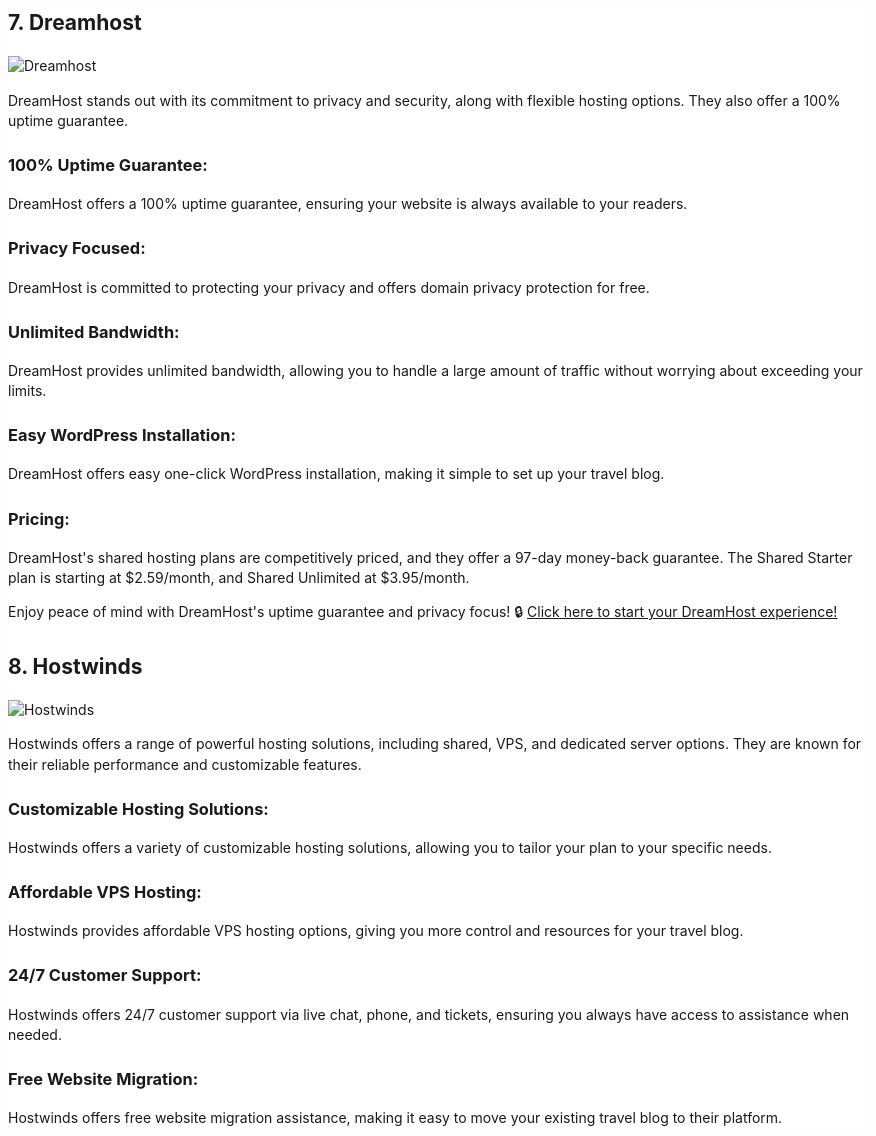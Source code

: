 ## 7. Dreamhost

![Dreamhost](https://i.imgur.com/rXIg8ip.jpeg "Dreamhost Hosting")

DreamHost stands out with its commitment to privacy and security, along with flexible hosting options. They also offer a 100% uptime guarantee.

### 100% Uptime Guarantee:
DreamHost offers a 100% uptime guarantee, ensuring your website is always available to your readers.

### Privacy Focused:
DreamHost is committed to protecting your privacy and offers domain privacy protection for free.

### Unlimited Bandwidth:
DreamHost provides unlimited bandwidth, allowing you to handle a large amount of traffic without worrying about exceeding your limits.

### Easy WordPress Installation:
DreamHost offers easy one-click WordPress installation, making it simple to set up your travel blog.

### Pricing:
DreamHost's shared hosting plans are competitively priced, and they offer a 97-day money-back guarantee. The Shared Starter plan is starting at $2.59/month, and Shared Unlimited at $3.95/month.

Enjoy peace of mind with DreamHost's uptime guarantee and privacy focus! 🔒 <a href="https://snipitx.com/dreamhost-jy" target="_blank">Click here to start your DreamHost experience!</a>

## 8. Hostwinds

![Hostwinds](https://i.imgur.com/53aSNXx.jpeg "Hostwinds Hosting")

Hostwinds offers a range of powerful hosting solutions, including shared, VPS, and dedicated server options. They are known for their reliable performance and customizable features.

### Customizable Hosting Solutions:
Hostwinds offers a variety of customizable hosting solutions, allowing you to tailor your plan to your specific needs.

### Affordable VPS Hosting:
Hostwinds provides affordable VPS hosting options, giving you more control and resources for your travel blog.

### 24/7 Customer Support:
Hostwinds offers 24/7 customer support via live chat, phone, and tickets, ensuring you always have access to assistance when needed.

### Free Website Migration:
Hostwinds offers free website migration assistance, making it easy to move your existing travel blog to their platform.
